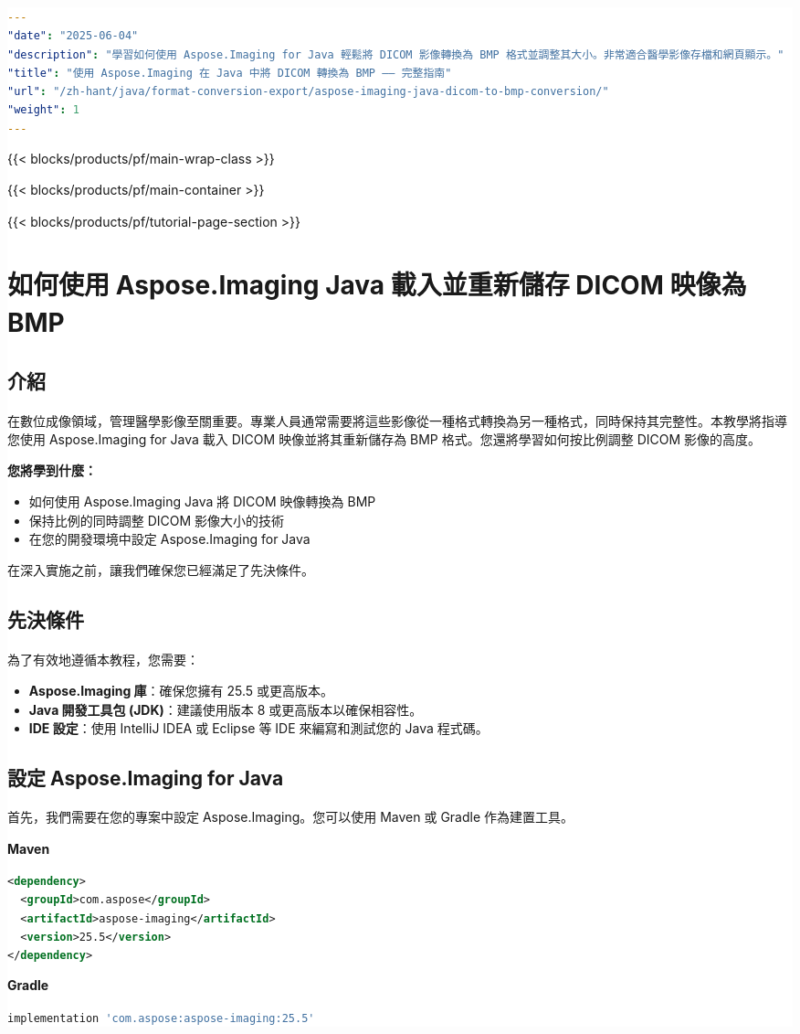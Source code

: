 ```yaml
---
"date": "2025-06-04"
"description": "學習如何使用 Aspose.Imaging for Java 輕鬆將 DICOM 影像轉換為 BMP 格式並調整其大小。非常適合醫學影像存檔和網頁顯示。"
"title": "使用 Aspose.Imaging 在 Java 中將 DICOM 轉換為 BMP —— 完整指南"
"url": "/zh-hant/java/format-conversion-export/aspose-imaging-java-dicom-to-bmp-conversion/"
"weight": 1
---
```


{{< blocks/products/pf/main-wrap-class >}}

{{< blocks/products/pf/main-container >}}

{{< blocks/products/pf/tutorial-page-section >}}
# 如何使用 Aspose.Imaging Java 載入並重新儲存 DICOM 映像為 BMP

## 介紹

在數位成像領域，管理醫學影像至關重要。專業人員通常需要將這些影像從一種格式轉換為另一種格式，同時保持其完整性。本教學將指導您使用 Aspose.Imaging for Java 載入 DICOM 映像並將其重新儲存為 BMP 格式。您還將學習如何按比例調整 DICOM 影像的高度。

**您將學到什麼：**

- 如何使用 Aspose.Imaging Java 將 DICOM 映像轉換為 BMP
- 保持比例的同時調整 DICOM 影像大小的技術
- 在您的開發環境中設定 Aspose.Imaging for Java

在深入實施之前，讓我們確保您已經滿足了先決條件。 

## 先決條件

為了有效地遵循本教程，您需要：

- **Aspose.Imaging 庫**：確保您擁有 25.5 或更高版本。
- **Java 開發工具包 (JDK)**：建議使用版本 8 或更高版本以確保相容性。
- **IDE 設定**：使用 IntelliJ IDEA 或 Eclipse 等 IDE 來編寫和測試您的 Java 程式碼。

## 設定 Aspose.Imaging for Java

首先，我們需要在您的專案中設定 Aspose.Imaging。您可以使用 Maven 或 Gradle 作為建置工具。

**Maven**
```xml
<dependency>
  <groupId>com.aspose</groupId>
  <artifactId>aspose-imaging</artifactId>
  <version>25.5</version>
</dependency>
```

**Gradle**
```gradle
implementation 'com.aspose:aspose-imaging:25.5'
```
